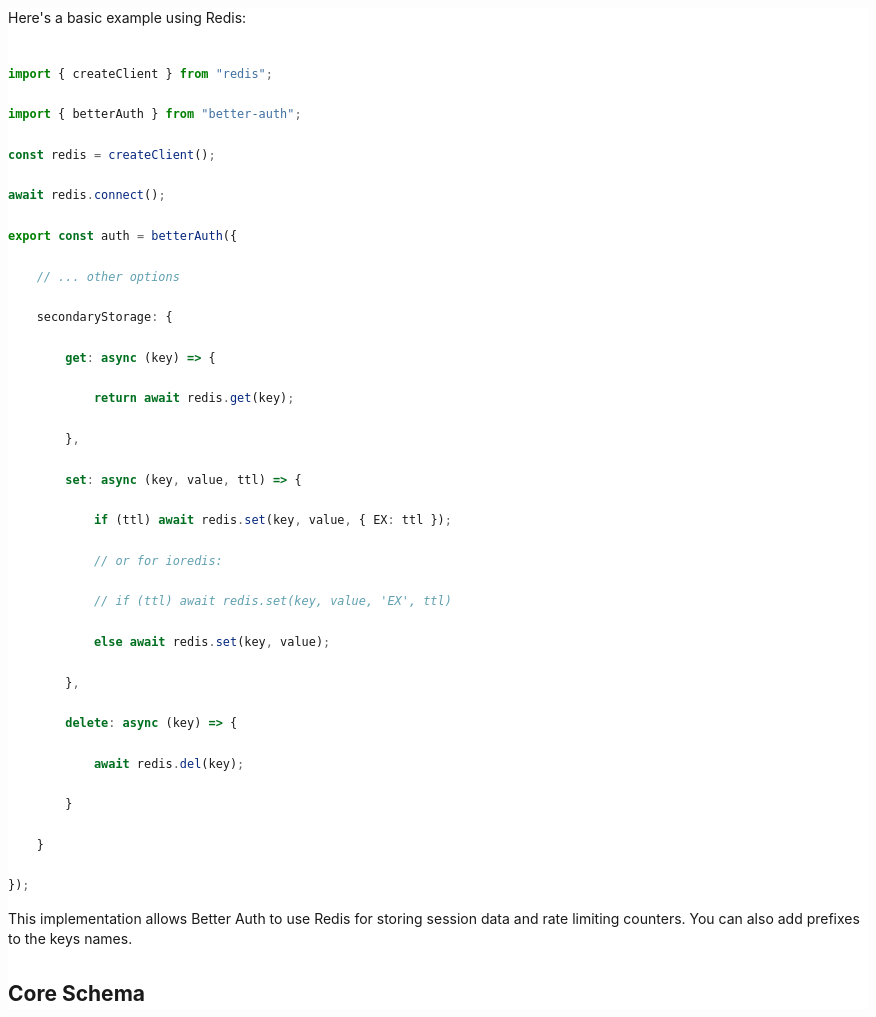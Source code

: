 Here's a basic example using Redis:

```typescript

import { createClient } from "redis";

import { betterAuth } from "better-auth";

const redis = createClient();

await redis.connect();

export const auth = betterAuth({

	// ... other options

	secondaryStorage: {

		get: async (key) => {

			return await redis.get(key);

		},

		set: async (key, value, ttl) => {

			if (ttl) await redis.set(key, value, { EX: ttl });

			// or for ioredis:

			// if (ttl) await redis.set(key, value, 'EX', ttl)

			else await redis.set(key, value);

		},

		delete: async (key) => {

			await redis.del(key);

		}

	}

});

```

This implementation allows Better Auth to use Redis for storing session data and rate limiting counters. You can also add prefixes to the keys names.

## Core Schema
